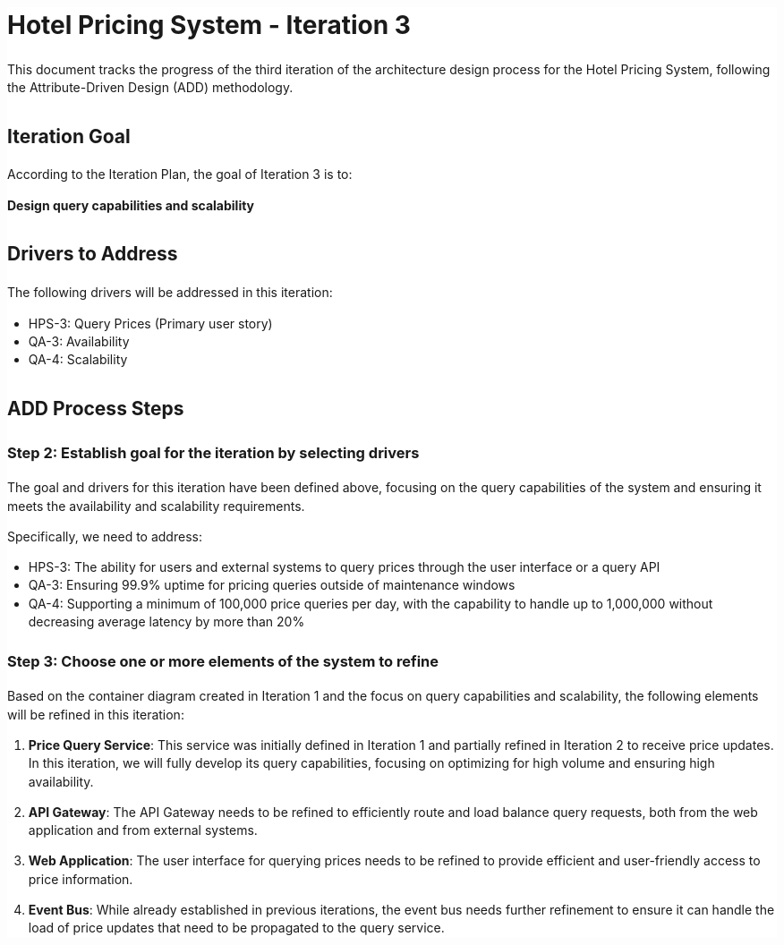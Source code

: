 # Hotel Pricing System - Iteration 3

This document tracks the progress of the third iteration of the architecture design process for the Hotel Pricing System, following the Attribute-Driven Design (ADD) methodology.

## Iteration Goal

According to the Iteration Plan, the goal of Iteration 3 is to:

**Design query capabilities and scalability**

## Drivers to Address

The following drivers will be addressed in this iteration:

- HPS-3: Query Prices (Primary user story)
- QA-3: Availability
- QA-4: Scalability

## ADD Process Steps

### Step 2: Establish goal for the iteration by selecting drivers

The goal and drivers for this iteration have been defined above, focusing on the query capabilities of the system and ensuring it meets the availability and scalability requirements. 

Specifically, we need to address:
- HPS-3: The ability for users and external systems to query prices through the user interface or a query API
- QA-3: Ensuring 99.9% uptime for pricing queries outside of maintenance windows
- QA-4: Supporting a minimum of 100,000 price queries per day, with the capability to handle up to 1,000,000 without decreasing average latency by more than 20%

### Step 3: Choose one or more elements of the system to refine

Based on the container diagram created in Iteration 1 and the focus on query capabilities and scalability, the following elements will be refined in this iteration:

1. **Price Query Service**: This service was initially defined in Iteration 1 and partially refined in Iteration 2 to receive price updates. In this iteration, we will fully develop its query capabilities, focusing on optimizing for high volume and ensuring high availability.

2. **API Gateway**: The API Gateway needs to be refined to efficiently route and load balance query requests, both from the web application and from external systems.

3. **Web Application**: The user interface for querying prices needs to be refined to provide efficient and user-friendly access to price information.

4. **Event Bus**: While already established in previous iterations, the event bus needs further refinement to ensure it can handle the load of price updates that need to be propagated to the query service.
